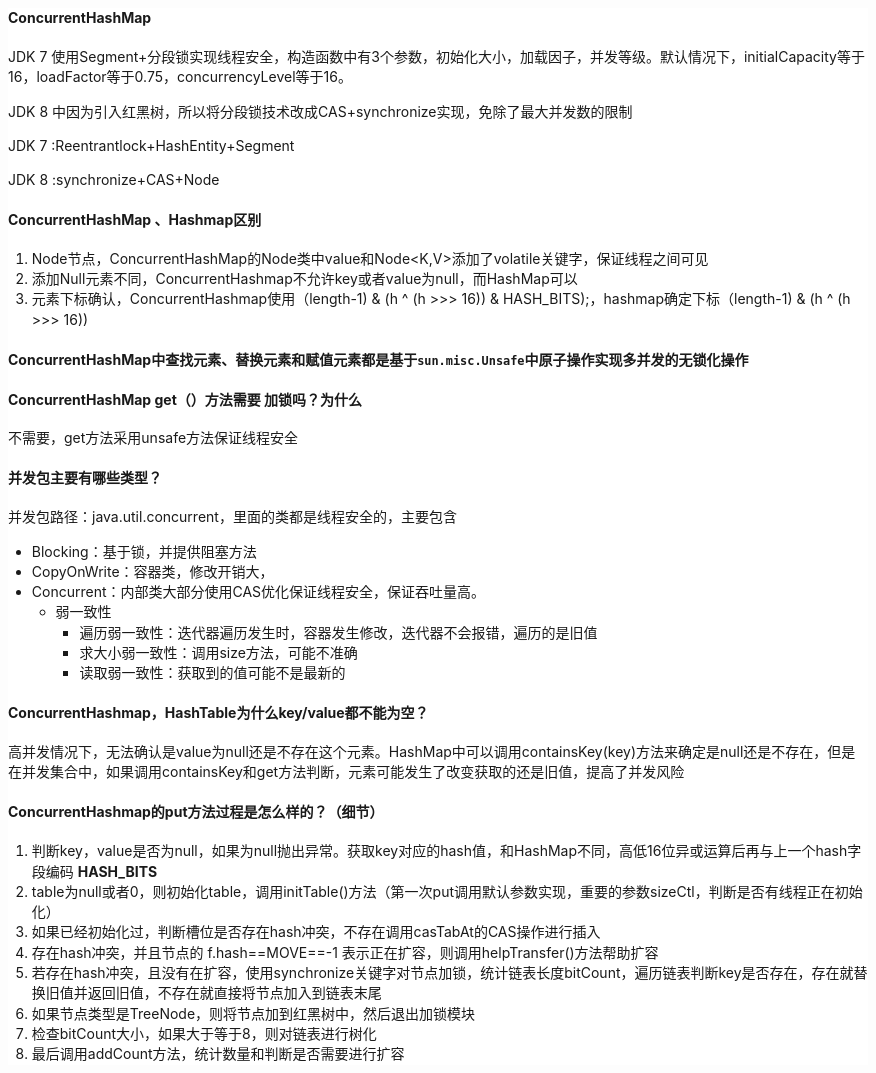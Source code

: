

#### ConcurrentHashMap

JDK 7 使用Segment+分段锁实现线程安全，构造函数中有3个参数，初始化大小，加载因子，并发等级。默认情况下，initialCapacity等于16，loadFactor等于0.75，concurrencyLevel等于16。

JDK 8 中因为引入红黑树，所以将分段锁技术改成CAS+synchronize实现，免除了最大并发数的限制

JDK 7 :Reentrantlock+HashEntity+Segment

JDK 8 :synchronize+CAS+Node



#### ConcurrentHashMap 、Hashmap区别

1. Node节点，ConcurrentHashMap的Node类中value和Node<K,V>添加了volatile关键字，保证线程之间可见
2. 添加Null元素不同，ConcurrentHashmap不允许key或者value为null，而HashMap可以
3. 元素下标确认，ConcurrentHashmap使用（length-1) & (h ^ (h >>> 16)) & HASH_BITS);，hashmap确定下标（length-1) & (h ^ (h >>> 16))



#### ConcurrentHashMap中查找元素、替换元素和赋值元素都是基于`sun.misc.Unsafe`中**原子操作**实现**多并发的无锁化**操作



#### ConcurrentHashMap get（）方法需要 加锁吗？为什么

不需要，get方法采用unsafe方法保证线程安全



#### 并发包主要有哪些类型？

并发包路径：java.util.concurrent，里面的类都是线程安全的，主要包含

- Blocking：基于锁，并提供阻塞方法
- CopyOnWrite：容器类，修改开销大，
- Concurrent：内部类大部分使用CAS优化保证线程安全，保证吞吐量高。
  - 弱一致性
    - 遍历弱一致性：迭代器遍历发生时，容器发生修改，迭代器不会报错，遍历的是旧值
    - 求大小弱一致性：调用size方法，可能不准确
    - 读取弱一致性：获取到的值可能不是最新的



#### ConcurrentHashmap，HashTable为什么key/value都不能为空？

高并发情况下，无法确认是value为null还是不存在这个元素。HashMap中可以调用containsKey(key)方法来确定是null还是不存在，但是在并发集合中，如果调用containsKey和get方法判断，元素可能发生了改变获取的还是旧值，提高了并发风险



#### ConcurrentHashmap的put方法过程是怎么样的？（细节）

1. 判断key，value是否为null，如果为null抛出异常。获取key对应的hash值，和HashMap不同，高低16位异或运算后再与上一个hash字段编码 **HASH_BITS**
2. table为null或者0，则初始化table，调用initTable()方法（第一次put调用默认参数实现，重要的参数sizeCtl，判断是否有线程正在初始化）
3. 如果已经初始化过，判断槽位是否存在hash冲突，不存在调用casTabAt的CAS操作进行插入
4. 存在hash冲突，并且节点的 f.hash==MOVE==-1  表示正在扩容，则调用helpTransfer()方法帮助扩容
5. 若存在hash冲突，且没有在扩容，使用synchronize关键字对节点加锁，统计链表长度bitCount，遍历链表判断key是否存在，存在就替换旧值并返回旧值，不存在就直接将节点加入到链表末尾
6. 如果节点类型是TreeNode，则将节点加到红黑树中，然后退出加锁模块
7. 检查bitCount大小，如果大于等于8，则对链表进行树化
8. 最后调用addCount方法，统计数量和判断是否需要进行扩容
